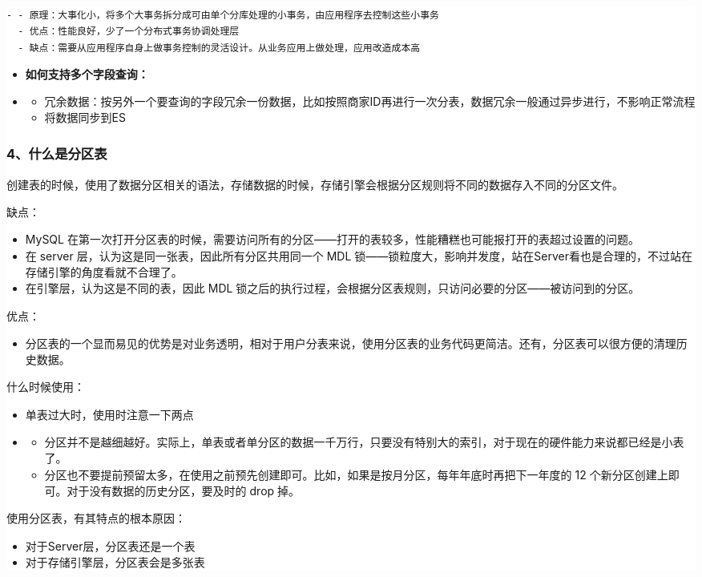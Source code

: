     - - 原理：大事化小，将多个大事务拆分成可由单个分库处理的小事务，由应用程序去控制这些小事务
      - 优点：性能良好，少了一个分布式事务协调处理层
      - 缺点：需要从应用程序自身上做事务控制的灵活设计。从业务应用上做处理，应用改造成本高

- **如何支持多个字段查询：**

- - 冗余数据：按另外一个要查询的字段冗余一份数据，比如按照商家ID再进行一次分表，数据冗余一般通过异步进行，不影响正常流程
  - 将数据同步到ES

### 4、什么是分区表

创建表的时候，使用了数据分区相关的语法，存储数据的时候，存储引擎会根据分区规则将不同的数据存入不同的分区文件。

缺点：

- MySQL 在第一次打开分区表的时候，需要访问所有的分区——打开的表较多，性能糟糕也可能报打开的表超过设置的问题。
- 在 server 层，认为这是同一张表，因此所有分区共用同一个 MDL 锁——锁粒度大，影响并发度，站在Server看也是合理的，不过站在存储引擎的角度看就不合理了。
- 在引擎层，认为这是不同的表，因此 MDL 锁之后的执行过程，会根据分区表规则，只访问必要的分区——被访问到的分区。

优点：

- 分区表的一个显而易见的优势是对业务透明，相对于用户分表来说，使用分区表的业务代码更简洁。还有，分区表可以很方便的清理历史数据。

什么时候使用：

- 单表过大时，使用时注意一下两点

- - 分区并不是越细越好。实际上，单表或者单分区的数据一千万行，只要没有特别大的索引，对于现在的硬件能力来说都已经是小表了。
  - 分区也不要提前预留太多，在使用之前预先创建即可。比如，如果是按月分区，每年年底时再把下一年度的 12 个新分区创建上即可。对于没有数据的历史分区，要及时的 drop 掉。

使用分区表，有其特点的根本原因：

- 对于Server层，分区表还是一个表
- 对于存储引擎层，分区表会是多张表